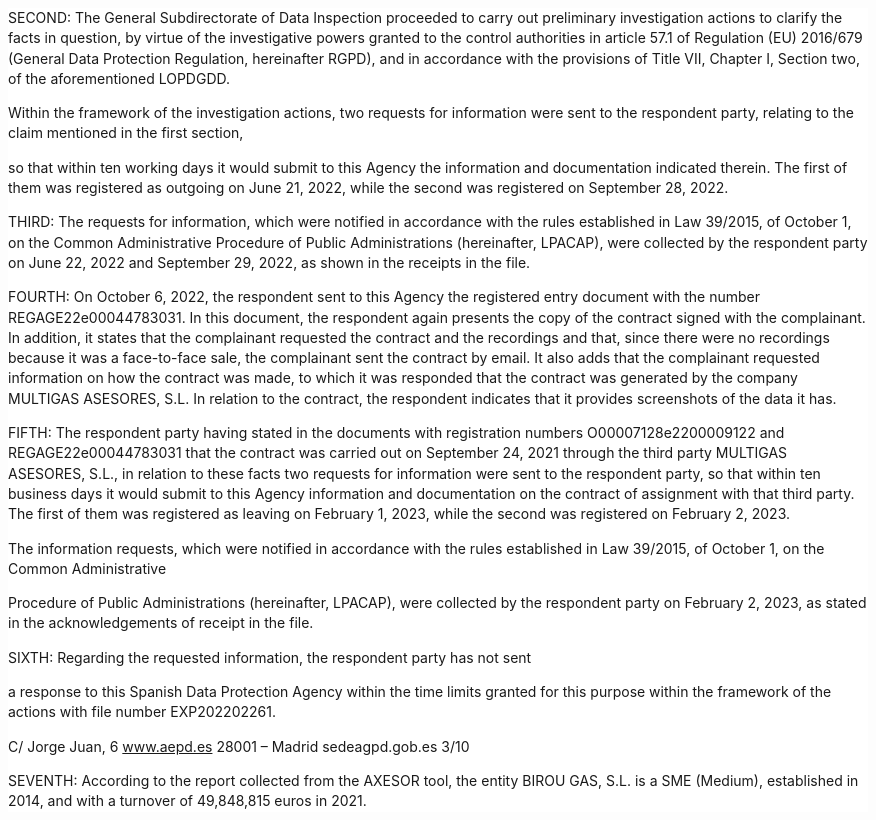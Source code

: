 SECOND: The General Subdirectorate of Data Inspection proceeded to carry out preliminary investigation actions to clarify the facts in question, by virtue of the investigative powers granted to the control authorities in article 57.1 of Regulation (EU) 2016/679 (General Data Protection Regulation, hereinafter RGPD), and in accordance with the provisions of Title VII, Chapter I, Section two, of the aforementioned LOPDGDD.

Within the framework of the investigation actions, two requests for information were sent to the respondent party,
relating to the claim mentioned in the first section,

so that within ten working days it would submit to this Agency the information and
documentation indicated therein. The first of them was
registered as outgoing on June 21, 2022, while the second was registered
on September 28, 2022.

THIRD: The requests for information, which were notified in accordance with the
rules established in Law 39/2015, of October 1, on the Common Administrative
Procedure of Public Administrations (hereinafter, LPACAP),
were collected by the respondent party on June 22, 2022 and September 29, 2022, as shown in the receipts in the file.

FOURTH: On October 6, 2022, the respondent sent to this Agency the
registered entry document with the number REGAGE22e00044783031. In this document,
the respondent again presents the copy of the contract signed with the
complainant. In addition, it states that the complainant requested the contract and the
recordings and that, since there were no recordings because it was a face-to-face sale, the
complainant sent the contract by email. It also adds that the complainant
requested information on how the contract was made, to which it was responded that the
contract was generated by the company MULTIGAS ASESORES, S.L. In relation to the
contract, the respondent indicates that it provides screenshots of the data it has.

FIFTH: The respondent party having stated in the documents with registration numbers O00007128e2200009122 and REGAGE22e00044783031 that the contract was carried out on September 24, 2021 through the third party MULTIGAS ASESORES, S.L., in relation to these facts two requests for information were sent to the respondent party, so that within ten business days it would submit to this Agency information and documentation on the contract of assignment with that third party. The first of them was registered as leaving on February 1, 2023,
while the second was registered on February 2, 2023.

The information requests, which were notified in accordance with the rules
established in Law 39/2015, of October 1, on the Common Administrative

Procedure of Public Administrations (hereinafter, LPACAP), were collected by
the respondent party on February 2, 2023, as stated in the
acknowledgements of receipt in the file.

SIXTH: Regarding the requested information, the respondent party has not sent

a response to this Spanish Data Protection Agency within the time limits granted
for this purpose within the framework of the actions with file number EXP202202261.

C/ Jorge Juan, 6 www.aepd.es
28001 – Madrid sedeagpd.gob.es 3/10

SEVENTH: According to the report collected from the AXESOR tool, the entity
BIROU GAS, S.L. is a SME (Medium), established in 2014, and with a
turnover of 49,848,815 euros in 2021.
